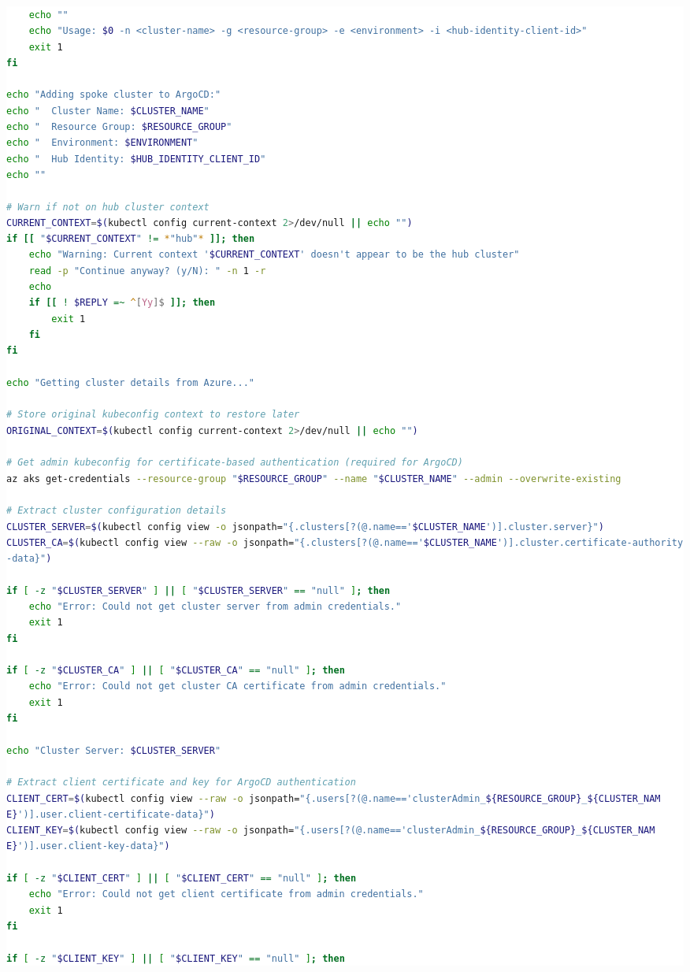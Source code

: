 ```bash
    echo ""
    echo "Usage: $0 -n <cluster-name> -g <resource-group> -e <environment> -i <hub-identity-client-id>"
    exit 1
fi

echo "Adding spoke cluster to ArgoCD:"
echo "  Cluster Name: $CLUSTER_NAME"
echo "  Resource Group: $RESOURCE_GROUP"  
echo "  Environment: $ENVIRONMENT"
echo "  Hub Identity: $HUB_IDENTITY_CLIENT_ID"
echo ""

# Warn if not on hub cluster context
CURRENT_CONTEXT=$(kubectl config current-context 2>/dev/null || echo "")
if [[ "$CURRENT_CONTEXT" != *"hub"* ]]; then
    echo "Warning: Current context '$CURRENT_CONTEXT' doesn't appear to be the hub cluster"
    read -p "Continue anyway? (y/N): " -n 1 -r
    echo
    if [[ ! $REPLY =~ ^[Yy]$ ]]; then
        exit 1
    fi
fi

echo "Getting cluster details from Azure..."

# Store original kubeconfig context to restore later
ORIGINAL_CONTEXT=$(kubectl config current-context 2>/dev/null || echo "")

# Get admin kubeconfig for certificate-based authentication (required for ArgoCD)
az aks get-credentials --resource-group "$RESOURCE_GROUP" --name "$CLUSTER_NAME" --admin --overwrite-existing

# Extract cluster configuration details
CLUSTER_SERVER=$(kubectl config view -o jsonpath="{.clusters[?(@.name=='$CLUSTER_NAME')].cluster.server}")
CLUSTER_CA=$(kubectl config view --raw -o jsonpath="{.clusters[?(@.name=='$CLUSTER_NAME')].cluster.certificate-authority-data}")

if [ -z "$CLUSTER_SERVER" ] || [ "$CLUSTER_SERVER" == "null" ]; then
    echo "Error: Could not get cluster server from admin credentials."
    exit 1
fi

if [ -z "$CLUSTER_CA" ] || [ "$CLUSTER_CA" == "null" ]; then
    echo "Error: Could not get cluster CA certificate from admin credentials."
    exit 1
fi

echo "Cluster Server: $CLUSTER_SERVER"

# Extract client certificate and key for ArgoCD authentication  
CLIENT_CERT=$(kubectl config view --raw -o jsonpath="{.users[?(@.name=='clusterAdmin_${RESOURCE_GROUP}_${CLUSTER_NAME}')].user.client-certificate-data}")
CLIENT_KEY=$(kubectl config view --raw -o jsonpath="{.users[?(@.name=='clusterAdmin_${RESOURCE_GROUP}_${CLUSTER_NAME}')].user.client-key-data}")

if [ -z "$CLIENT_CERT" ] || [ "$CLIENT_CERT" == "null" ]; then
    echo "Error: Could not get client certificate from admin credentials."
    exit 1
fi

if [ -z "$CLIENT_KEY" ] || [ "$CLIENT_KEY" == "null" ]; then
```